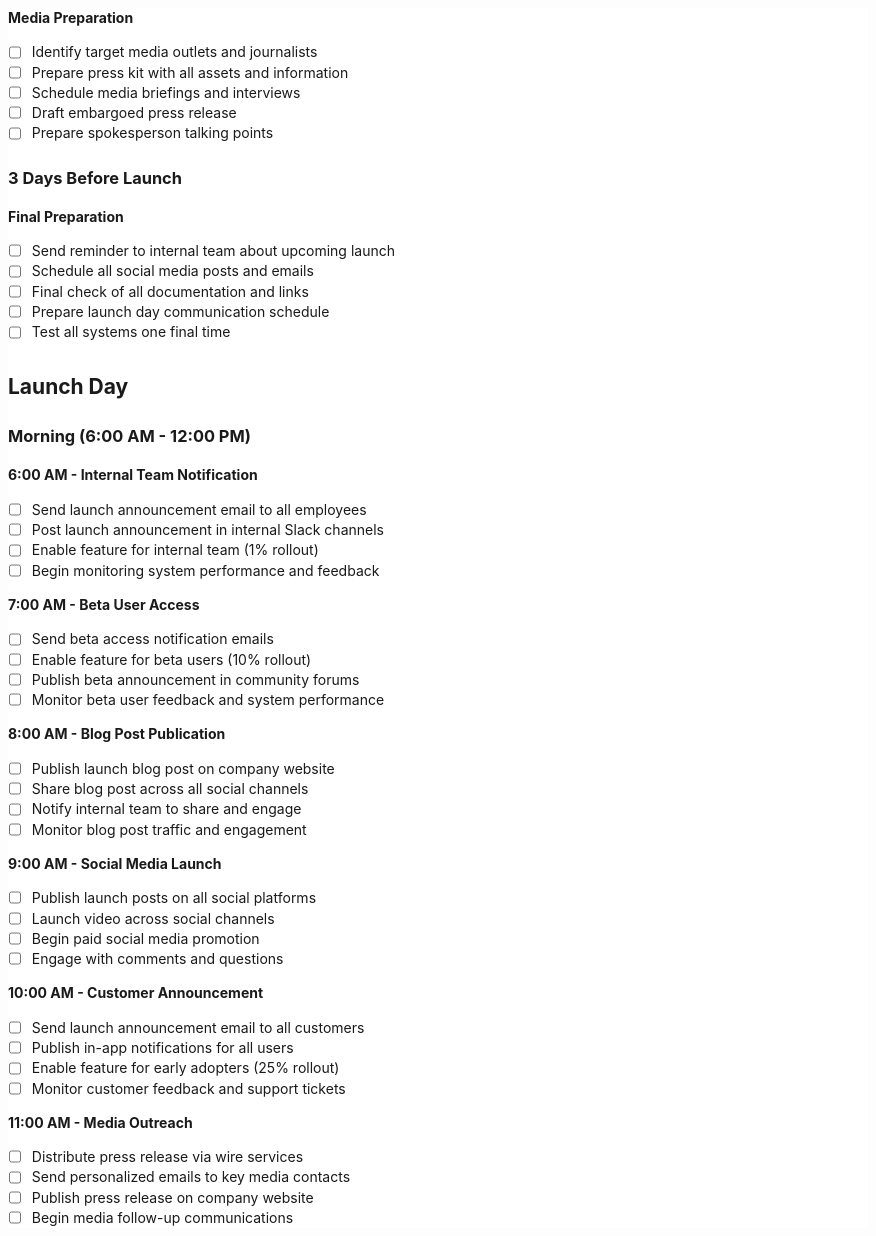 **Media Preparation**
- [ ] Identify target media outlets and journalists
- [ ] Prepare press kit with all assets and information
- [ ] Schedule media briefings and interviews
- [ ] Draft embargoed press release
- [ ] Prepare spokesperson talking points

### 3 Days Before Launch

**Final Preparation**
- [ ] Send reminder to internal team about upcoming launch
- [ ] Schedule all social media posts and emails
- [ ] Final check of all documentation and links
- [ ] Prepare launch day communication schedule
- [ ] Test all systems one final time

## Launch Day

### Morning (6:00 AM - 12:00 PM)

**6:00 AM - Internal Team Notification**
- [ ] Send launch announcement email to all employees
- [ ] Post launch announcement in internal Slack channels
- [ ] Enable feature for internal team (1% rollout)
- [ ] Begin monitoring system performance and feedback

**7:00 AM - Beta User Access**
- [ ] Send beta access notification emails
- [ ] Enable feature for beta users (10% rollout)
- [ ] Publish beta announcement in community forums
- [ ] Monitor beta user feedback and system performance

**8:00 AM - Blog Post Publication**
- [ ] Publish launch blog post on company website
- [ ] Share blog post across all social channels
- [ ] Notify internal team to share and engage
- [ ] Monitor blog post traffic and engagement

**9:00 AM - Social Media Launch**
- [ ] Publish launch posts on all social platforms
- [ ] Launch video across social channels
- [ ] Begin paid social media promotion
- [ ] Engage with comments and questions

**10:00 AM - Customer Announcement**
- [ ] Send launch announcement email to all customers
- [ ] Publish in-app notifications for all users
- [ ] Enable feature for early adopters (25% rollout)
- [ ] Monitor customer feedback and support tickets

**11:00 AM - Media Outreach**
- [ ] Distribute press release via wire services
- [ ] Send personalized emails to key media contacts
- [ ] Publish press release on company website
- [ ] Begin media follow-up communications
